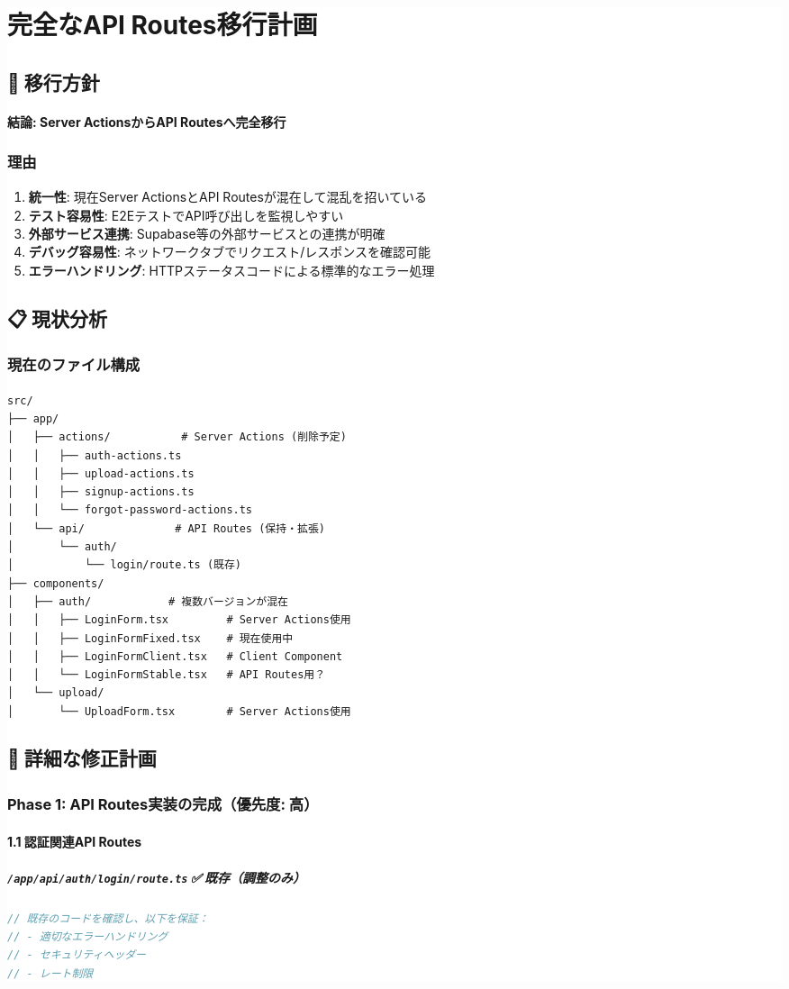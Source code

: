 # 完全なAPI Routes移行計画

## 🎯 移行方針

**結論: Server ActionsからAPI Routesへ完全移行**

### 理由
1. **統一性**: 現在Server ActionsとAPI Routesが混在して混乱を招いている
2. **テスト容易性**: E2EテストでAPI呼び出しを監視しやすい
3. **外部サービス連携**: Supabase等の外部サービスとの連携が明確
4. **デバッグ容易性**: ネットワークタブでリクエスト/レスポンスを確認可能
5. **エラーハンドリング**: HTTPステータスコードによる標準的なエラー処理

## 📋 現状分析

### 現在のファイル構成
```
src/
├── app/
│   ├── actions/           # Server Actions (削除予定)
│   │   ├── auth-actions.ts
│   │   ├── upload-actions.ts
│   │   ├── signup-actions.ts
│   │   └── forgot-password-actions.ts
│   └── api/              # API Routes (保持・拡張)
│       └── auth/
│           └── login/route.ts (既存)
├── components/
│   ├── auth/            # 複数バージョンが混在
│   │   ├── LoginForm.tsx         # Server Actions使用
│   │   ├── LoginFormFixed.tsx    # 現在使用中
│   │   ├── LoginFormClient.tsx   # Client Component
│   │   └── LoginFormStable.tsx   # API Routes用？
│   └── upload/
│       └── UploadForm.tsx        # Server Actions使用
```

## 🔄 詳細な修正計画

### Phase 1: API Routes実装の完成（優先度: 高）

#### 1.1 認証関連API Routes

##### `/app/api/auth/login/route.ts` ✅ 既存（調整のみ）
```typescript
// 既存のコードを確認し、以下を保証：
// - 適切なエラーハンドリング
// - セキュリティヘッダー
// - レート制限
```

